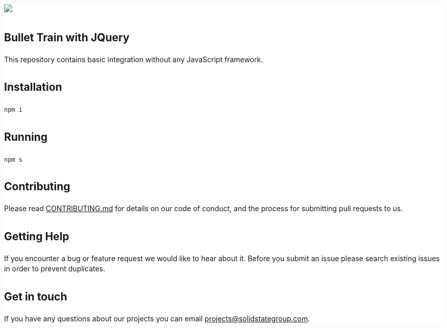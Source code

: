 <img width="100%" src="https://raw.githubusercontent.com/SolidStateGroup/bullet-train-frontend/master/hero.png"/>

## Bullet Train with JQuery
This repository contains basic integration without any JavaScript framework.

## Installation
```
npm i 
```

## Running
```
npm s
```

## Contributing
Please read [CONTRIBUTING.md](https://gist.github.com/kyle-ssg/c36a03aebe492e45cbd3eefb21cb0486) for details on our code of conduct, and the process for submitting pull requests to us.

## Getting Help

If you encounter a bug or feature request we would like to hear about it. Before you submit an issue please search existing issues in order to prevent duplicates. 

## Get in touch

If you have any questions about our projects you can email <a href="mailto:projects@solidstategroup.com">projects@solidstategroup.com</a>.

